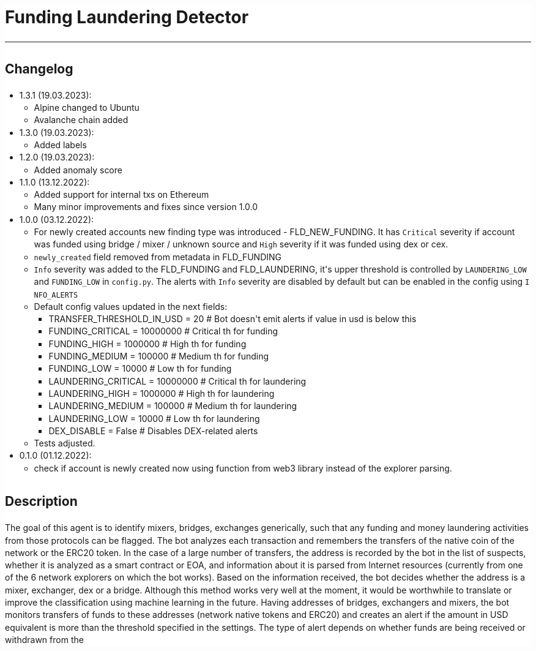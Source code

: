 # **Funding Laundering Detector**

---

## Changelog
- 1.3.1 (19.03.2023):
  - Alpine changed to Ubuntu
  - Avalanche chain added
- 1.3.0 (19.03.2023):
  - Added labels
- 1.2.0 (19.03.2023):
  - Added anomaly score
- 1.1.0 (13.12.2022):
  - Added support for internal txs on Ethereum
  - Many minor improvements and fixes since version 1.0.0
- 1.0.0 (03.12.2022):
  - For newly created accounts new finding type was introduced - FLD_NEW_FUNDING. It has `Critical` severity if account was funded using bridge / mixer / unknown source and `High` severity if it was funded using dex or cex. 
  - `newly_created` field removed from metadata in FLD_FUNDING
  - `Info` severity was added to the FLD_FUNDING and FLD_LAUNDERING, it's upper threshold is controlled by `LAUNDERING_LOW` and `FUNDING_LOW` in `config.py`. The alerts with `Info` severity are disabled by default but can be enabled in the config using `INFO_ALERTS`
  - Default config values updated in the next fields:
    - TRANSFER_THRESHOLD_IN_USD = 20  # Bot doesn't emit alerts if value in usd is below this
    - FUNDING_CRITICAL = 10000000  # Critical th for funding
    - FUNDING_HIGH = 1000000  # High th for funding
    - FUNDING_MEDIUM = 100000  # Medium th for funding
    - FUNDING_LOW = 10000  # Low th for funding
    - LAUNDERING_CRITICAL = 10000000  # Critical th for laundering
    - LAUNDERING_HIGH = 1000000  # High th for laundering
    - LAUNDERING_MEDIUM = 100000  # Medium th for laundering
    - LAUNDERING_LOW = 10000  # Low th for laundering
    - DEX_DISABLE = False  # Disables DEX-related alerts
  - Tests adjusted.
- 0.1.0 (01.12.2022):
  - check if account is newly created now using function from web3 library instead of the explorer parsing.

## Description

The goal of this agent is to identify mixers, bridges, exchanges generically, such that any funding and money laundering
activities from those protocols can be flagged. The bot analyzes each transaction and remembers the transfers of the 
native coin of the network or the ERC20 token. In the case of a large number of transfers, the address is recorded by 
the bot in the list of suspects, whether it is analyzed as a smart contract or EOA, and information about it is parsed 
from Internet resources (currently from one of the 6 network explorers on which the bot works). Based on the information 
received, the bot decides whether the address is a mixer, exchanger, dex or a bridge. Although this method works very 
well at the moment, it would be worthwhile to translate or improve the classification using machine learning in the 
future. Having addresses of bridges, exchangers and mixers, the bot monitors transfers of funds to these addresses 
(network native tokens and ERC20) and creates an alert if the amount in USD equivalent is more than the threshold 
specified in the settings. The type of alert depends on whether funds are being received or withdrawn from the 